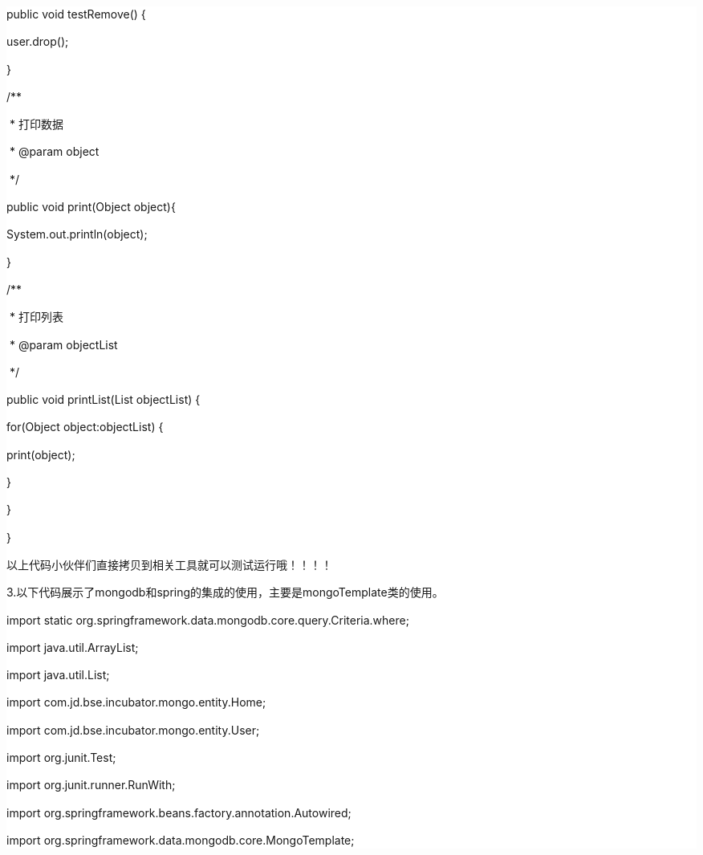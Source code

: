public void testRemove() {

user.drop();

}



/**

 * 打印数据

 * @param object

 */

public void print(Object object){

System.out.println(object);

}



/**

 * 打印列表

 * @param objectList

 */

public void printList(List objectList) {

for(Object object:objectList) {

print(object);

}

}

}

以上代码小伙伴们直接拷贝到相关工具就可以测试运行哦！！！！



3.以下代码展示了mongodb和spring的集成的使用，主要是mongoTemplate类的使用。

import static org.springframework.data.mongodb.core.query.Criteria.where;

import java.util.ArrayList;

import java.util.List;

import com.jd.bse.incubator.mongo.entity.Home;

import com.jd.bse.incubator.mongo.entity.User;

import org.junit.Test;

import org.junit.runner.RunWith;

import org.springframework.beans.factory.annotation.Autowired;

import org.springframework.data.mongodb.core.MongoTemplate;
